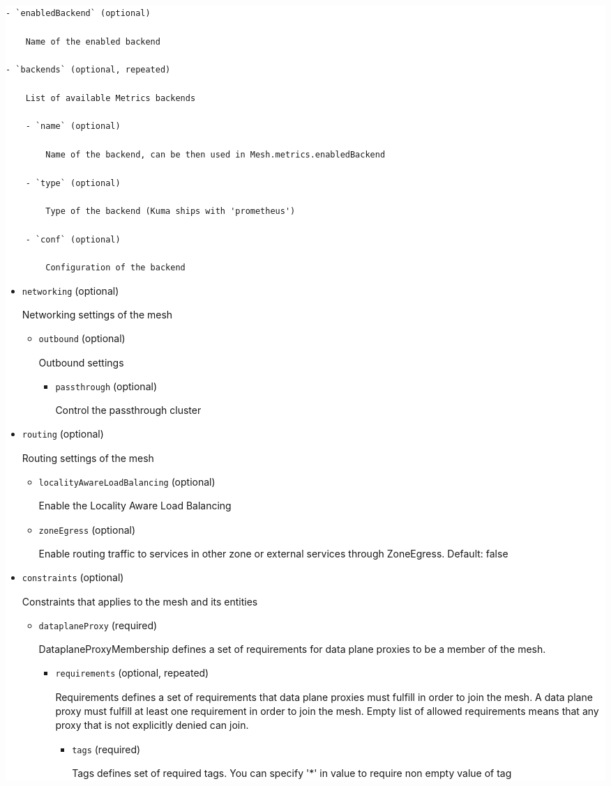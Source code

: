     - `enabledBackend` (optional)
    
        Name of the enabled backend    
    
    - `backends` (optional, repeated)
    
        List of available Metrics backends    
        
        - `name` (optional)
        
            Name of the backend, can be then used in Mesh.metrics.enabledBackend    
        
        - `type` (optional)
        
            Type of the backend (Kuma ships with 'prometheus')    
        
        - `conf` (optional)
        
            Configuration of the backend

- `networking` (optional)

    Networking settings of the mesh    
    
    - `outbound` (optional)
    
        Outbound settings    
        
        - `passthrough` (optional)
        
            Control the passthrough cluster

- `routing` (optional)

    Routing settings of the mesh    
    
    - `localityAwareLoadBalancing` (optional)
    
        Enable the Locality Aware Load Balancing    
    
    - `zoneEgress` (optional)
    
        Enable routing traffic to services in other zone or external services
        through ZoneEgress. Default: false

- `constraints` (optional)

    Constraints that applies to the mesh and its entities    
    
    - `dataplaneProxy` (required)
    
        DataplaneProxyMembership defines a set of requirements for data plane
        proxies to be a member of the mesh.    
        
        - `requirements` (optional, repeated)
        
            Requirements defines a set of requirements that data plane proxies must
            fulfill in order to join the mesh. A data plane proxy must fulfill at
            least one requirement in order to join the mesh. Empty list of allowed
            requirements means that any proxy that is not explicitly denied can join.    
            
            - `tags` (required)
            
                Tags defines set of required tags. You can specify '*' in value to
                require non empty value of tag    
        